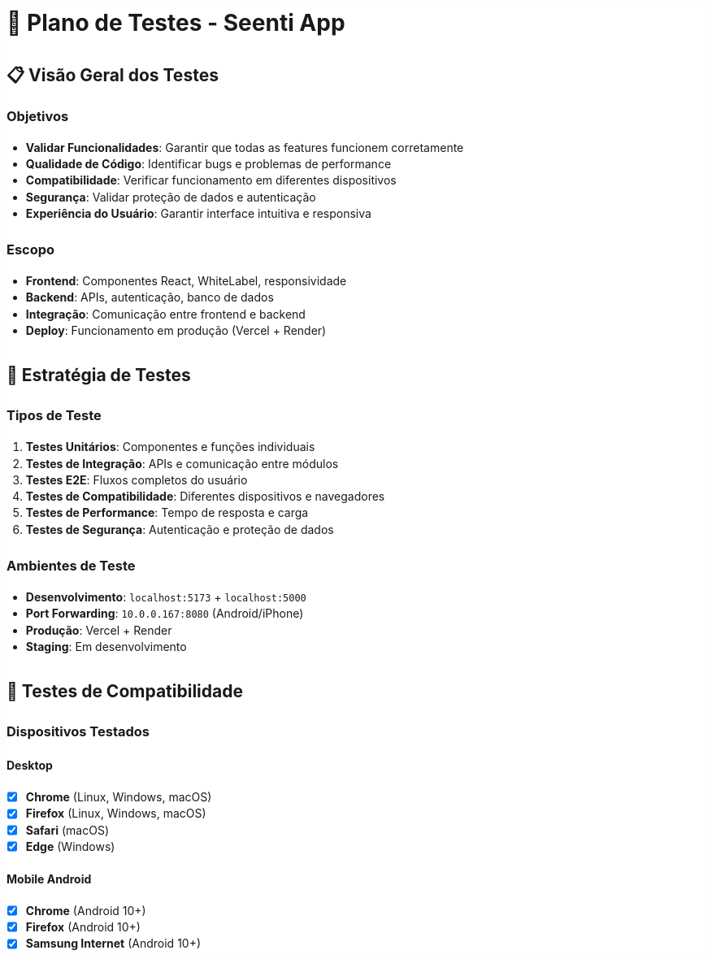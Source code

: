 # 🧪 Plano de Testes - Seenti App

## 📋 **Visão Geral dos Testes**

### **Objetivos**
- **Validar Funcionalidades**: Garantir que todas as features funcionem corretamente
- **Qualidade de Código**: Identificar bugs e problemas de performance
- **Compatibilidade**: Verificar funcionamento em diferentes dispositivos
- **Segurança**: Validar proteção de dados e autenticação
- **Experiência do Usuário**: Garantir interface intuitiva e responsiva

### **Escopo**
- **Frontend**: Componentes React, WhiteLabel, responsividade
- **Backend**: APIs, autenticação, banco de dados
- **Integração**: Comunicação entre frontend e backend
- **Deploy**: Funcionamento em produção (Vercel + Render)

## 🎯 **Estratégia de Testes**

### **Tipos de Teste**
1. **Testes Unitários**: Componentes e funções individuais
2. **Testes de Integração**: APIs e comunicação entre módulos
3. **Testes E2E**: Fluxos completos do usuário
4. **Testes de Compatibilidade**: Diferentes dispositivos e navegadores
5. **Testes de Performance**: Tempo de resposta e carga
6. **Testes de Segurança**: Autenticação e proteção de dados

### **Ambientes de Teste**
- **Desenvolvimento**: `localhost:5173` + `localhost:5000`
- **Port Forwarding**: `10.0.0.167:8080` (Android/iPhone)
- **Produção**: Vercel + Render
- **Staging**: Em desenvolvimento

## 📱 **Testes de Compatibilidade**

### **Dispositivos Testados**

#### **Desktop**
- [x] **Chrome** (Linux, Windows, macOS)
- [x] **Firefox** (Linux, Windows, macOS)
- [x] **Safari** (macOS)
- [x] **Edge** (Windows)

#### **Mobile Android**
- [x] **Chrome** (Android 10+)
- [x] **Firefox** (Android 10+)
- [x] **Samsung Internet** (Android 10+)
